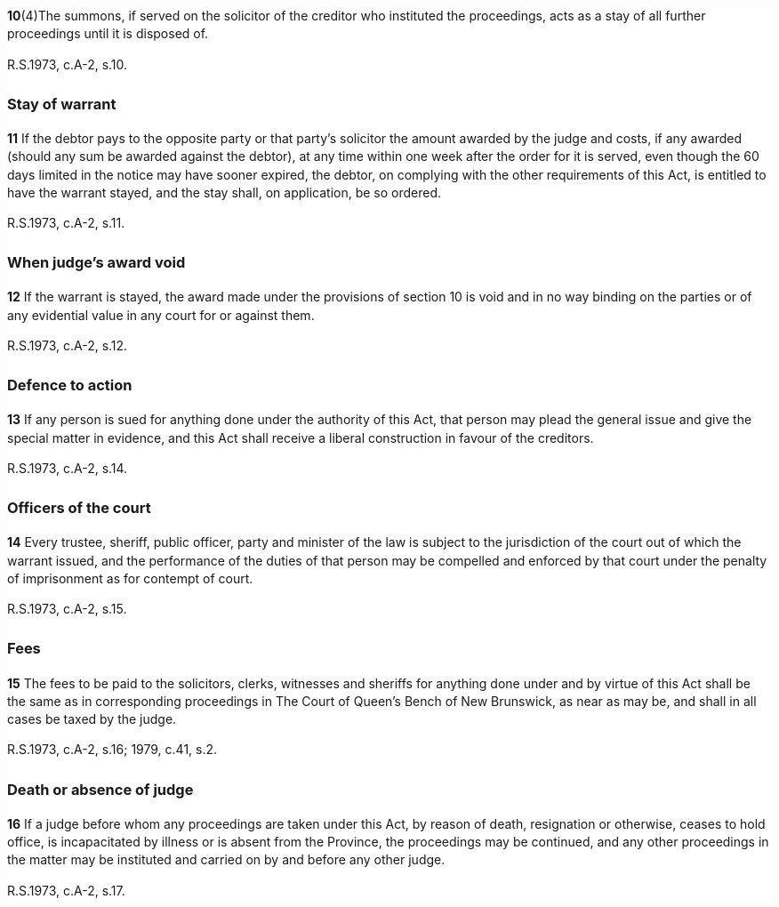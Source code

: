 __10__(4)The summons, if served on the solicitor of the creditor who instituted the proceedings, acts as a stay of all further proceedings until it is disposed of.

R.S.1973, c.A-2, s.10.

### Stay of warrant

__11__ If the debtor pays to the opposite party or that party’s solicitor the amount awarded by the judge and costs, if any awarded (should any sum be awarded against the debtor), at any time within one week after the order for it is served, even though the 60 days limited in the notice may have sooner expired, the debtor, on complying with the other requirements of this Act, is entitled to have the warrant stayed, and the stay shall, on application, be so ordered.

R.S.1973, c.A-2, s.11.

### When judge’s award void

__12__ If the warrant is stayed, the award made under the provisions of section 10 is void and in no way binding on the parties or of any evidential value in any court for or against them.

R.S.1973, c.A-2, s.12.

### Defence to action

__13__ If any person is sued for anything done under the authority of this Act, that person may plead the general issue and give the special matter in evidence, and this Act shall receive a liberal construction in favour of the creditors.

R.S.1973, c.A-2, s.14.

### Officers of the court

__14__ Every trustee, sheriff, public officer, party and minister of the law is subject to the jurisdiction of the court out of which the warrant issued, and the performance of the duties of that person may be compelled and enforced by that court under the penalty of imprisonment as for contempt of court.

R.S.1973, c.A-2, s.15.

### Fees

__15__ The fees to be paid to the solicitors, clerks, witnesses and sheriffs for anything 
done under and by virtue of this Act shall be the same as in corresponding proceedings in The Court of Queen’s Bench of New Brunswick, as near as may be, and shall in all cases be taxed by the judge.

R.S.1973, c.A-2, s.16; 1979, c.41, s.2.

### Death or absence of judge

__16__ If a judge before whom any proceedings are taken under this Act, by reason of death, resignation or otherwise, ceases to hold office, is incapacitated by illness or is absent from the Province, the proceedings may be continued, and any other proceedings in the matter may be instituted and carried on by and before any other judge.

R.S.1973, c.A-2, s.17.
